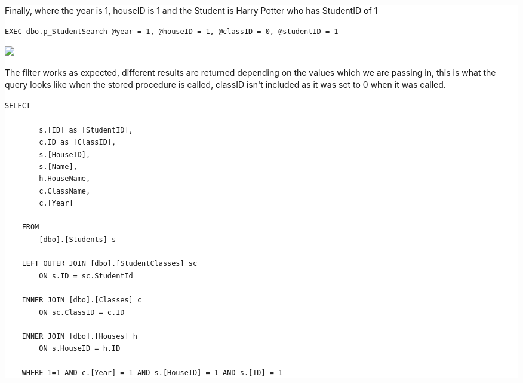 Finally, where the year is 1, houseID is 1 and the Student is Harry Potter who has StudentID of 1

```
EXEC dbo.p_StudentSearch @year = 1, @houseID = 1, @classID = 0, @studentID = 1
```
![](/img/filterable-search-3.png)

The filter works as expected, different results are returned depending on the values which we are passing in, this is what the query looks like when the stored procedure is called, classID isn't included as it was set to 0 when it was called. 

```
SELECT 

		s.[ID] as [StudentID],
		c.ID as [ClassID],
		s.[HouseID],
		s.[Name],
		h.HouseName,
		c.ClassName,
		c.[Year]

	FROM
		[dbo].[Students] s

	LEFT OUTER JOIN [dbo].[StudentClasses] sc
		ON s.ID = sc.StudentId

	INNER JOIN [dbo].[Classes] c
		ON sc.ClassID = c.ID

	INNER JOIN [dbo].[Houses] h 
		ON s.HouseID = h.ID

	WHERE 1=1 AND c.[Year] = 1 AND s.[HouseID] = 1 AND s.[ID] = 1
```